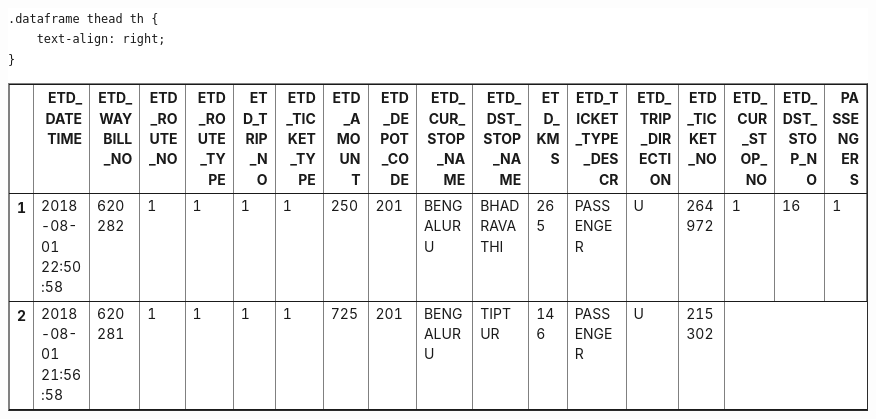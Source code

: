     .dataframe thead th {
        text-align: right;
    }
</style>
<table border="1" class="dataframe">
  <thead>
    <tr style="text-align: right;">
      <th></th>
      <th>ETD_DATETIME</th>
      <th>ETD_WAYBILL_NO</th>
      <th>ETD_ROUTE_NO</th>
      <th>ETD_ROUTE_TYPE</th>
      <th>ETD_TRIP_NO</th>
      <th>ETD_TICKET_TYPE</th>
      <th>ETD_AMOUNT</th>
      <th>ETD_DEPOT_CODE</th>
      <th>ETD_CUR_STOP_NAME</th>
      <th>ETD_DST_STOP_NAME</th>
      <th>ETD_KMS</th>
      <th>ETD_TICKET_TYPE_DESCR</th>
      <th>ETD_TRIP_DIRECTION</th>
      <th>ETD_TICKET_NO</th>
      <th>ETD_CUR_STOP_NO</th>
      <th>ETD_DST_STOP_NO</th>
      <th>PASSENGERS</th>
    </tr>
  </thead>
  <tbody>
    <tr>
      <th>1</th>
      <td>2018-08-01 22:50:58</td>
      <td>620282</td>
      <td>1</td>
      <td>1</td>
      <td>1</td>
      <td>1</td>
      <td>250</td>
      <td>201</td>
      <td>BENGALURU</td>
      <td>BHADRAVATHI</td>
      <td>265</td>
      <td>PASSENGER</td>
      <td>U</td>
      <td>264972</td>
      <td>1</td>
      <td>16</td>
      <td>1</td>
    </tr>
    <tr>
      <th>2</th>
      <td>2018-08-01 21:56:58</td>
      <td>620281</td>
      <td>1</td>
      <td>1</td>
      <td>1</td>
      <td>1</td>
      <td>725</td>
      <td>201</td>
      <td>BENGALURU</td>
      <td>TIPTUR</td>
      <td>146</td>
      <td>PASSENGER</td>
      <td>U</td>
      <td>215302</td>